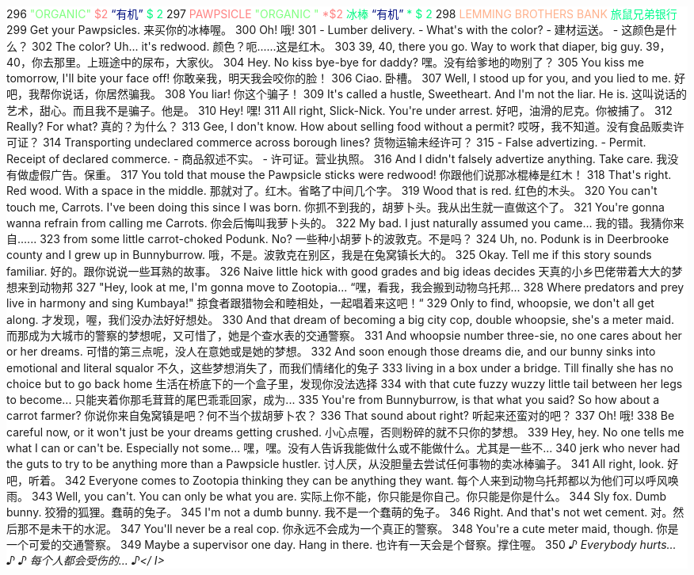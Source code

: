 296	<font color="#80ff80">"ORGANIC"</font>  <font color="#ff8080">$2</font>	<font color=“＃80ff80”>“有机”</font> <font color=“＃FF8080”> $ 2 </font>
297	<font color="#ff8080">PAWPSICLE  </font> <font color="#80ff80">"ORGANIC "</font> <font color="#ff8080">*$2</font>	<font color=“＃FF8080”> 冰棒 </font> <font color=“＃80ff80”>“有机”</font> <font color=“＃FF8080”> * $ 2 </font>
298	<font color="#ffb18c">LEMMING BROTHERS BANK</font>	<font color=“＃ffb18c”> 旅鼠兄弟银行 </font>
299	Get your Pawpsicles.	来买你的冰棒喔。
300	Oh!	哦!
301	- Lumber delivery. - What's with the color?	- 建材运送。 - 这颜色是什么？
302	The color? Uh... it's redwood.	颜色？呃......这是红木。
303	39, 40, there you go. Way to work that diaper, big guy.	39，40，你去那里。上班途中的尿布，大家伙。
304	Hey. No kiss bye-bye for daddy?	嘿。没有给爹地的吻别了？
305	You kiss me tomorrow, I'll bite your face off!	你敢亲我，明天我会咬你的脸！
306	Ciao.	卧槽。
307	Well, I stood up for you, and you lied to me.	好吧，我帮你说话，你居然骗我。
308	You liar!	你这个骗子！
309	It's called a hustle, Sweetheart. And I'm not the liar. He is.	这叫说话的艺术，甜心。而且我不是骗子。他是。
310	Hey!	嘿!
311	All right, Slick-Nick. You're under arrest.	好吧，油滑的尼克。你被捕了。
312	Really? For what?	真的？为什么？
313	Gee, I don't know. How about selling food without a permit?	哎呀，我不知道。没有食品贩卖许可证？
314	Transporting undeclared commerce across borough lines?	货物运输未经许可？
315	- False advertizing. - Permit. Receipt of declared commerce.	- 商品叙述不实。 - 许可证。营业执照。
316	And I didn't falsely advertize anything. Take care.	我没有做虚假广告。保重。
317	You told that mouse the Pawpsicle sticks were redwood!	你跟他们说那冰棍棒是红木！
318	That's right. Red wood. With a space in the middle.	那就对了。红木。省略了中间几个字。
319	Wood that is red.	红色的木头。
320	You can't touch me, Carrots. I've been doing this since I was born.	你抓不到我的，胡萝卜头。我从出生就一直做这个了。
321	You're gonna wanna refrain from calling me Carrots.	你会后悔叫我萝卜头的。
322	My bad. I just naturally assumed you came...	我的错。我猜你来自......
323	from some little carrot-choked Podunk. No?	一些种小胡萝卜的波敦克。不是吗？
324	Uh, no. Podunk is in Deerbrooke county and I grew up in Bunnyburrow.	哦，不是。波敦克在别区，我是在兔窝镇长大的。
325	Okay. Tell me if this story sounds familiar.	好的。跟你说说一些耳熟的故事。
326	Naive little hick with good grades and big ideas decides	天真的小乡巴佬带着大大的梦想来到动物邦
327	"Hey, look at me, I'm gonna move to Zootopia...	“嘿，看我，我会搬到动物乌托邦...
328	Where predators and prey live in harmony and sing Kumbaya!"	掠食者跟猎物会和睦相处，一起唱着来这吧！“
329	Only to find, whoopsie, we don't all get along.	才发现，喔，我们没办法好好想处。
330	And that dream of becoming a big city cop, double whoopsie, she's a meter maid.	而那成为大城市的警察的梦想呢，又可惜了，她是个查水表的交通警察。
331	And whoopsie number three-sie, no one cares about her or her dreams.	可惜的第三点呢，没人在意她或是她的梦想。
332	And soon enough those dreams die, and our bunny sinks into emotional and literal squalor	不久，这些梦想消失了，而我们情绪化的兔子
333	living in a box under a bridge. Till finally she has no choice but to go back home	生活在桥底下的一个盒子里，发现你没法选择
334	with that cute fuzzy wuzzy little tail between her legs to become...	只能夹着你那毛茸茸的尾巴乖乖回家，成为...
335	You're from Bunnyburrow, is that what you said? So how about a carrot farmer?	你说你来自兔窝镇是吧？何不当个拔胡萝卜农？
336	That sound about right?	听起来还蛮对的吧？
337	Oh!	哦!
338	Be careful now, or it won't just be your dreams getting crushed.	小心点喔，否则粉碎的就不只你的梦想。
339	Hey, hey. No one tells me what I can or can't be. Especially not some...	嘿，嘿。没有人告诉我能做什么或不能做什么。尤其是一些不...
340	jerk who never had the guts to try to be anything more than a Pawpsicle hustler.	讨人厌，从没胆量去尝试任何事物的卖冰棒骗子。
341	All right, look.	好吧，听着。
342	Everyone comes to Zootopia thinking they can be anything they want.	每个人来到动物乌托邦都以为他们可以呼风唤雨。
343	Well, you can't. You can only be what you are.	实际上你不能，你只能是你自己。你只能是你是什么。
344	Sly fox. Dumb bunny.	狡猾的狐狸。蠢萌的兔子。
345	I'm not a dumb bunny.	我不是一个蠢萌的兔子。
346	Right. And that's not wet cement.	对。然后那不是未干的水泥。
347	You'll never be a real cop.	你永远不会成为一个真正的警察。
348	You're a cute meter maid, though.	你是一个可爱的交通警察。
349	Maybe a supervisor one day. Hang in there.	也许有一天会是个督察。撑住喔。
350	<i>♪ Everybody hurts... ♪</i>	<I>♪ 每个人都会受伤的... ♪</ I>